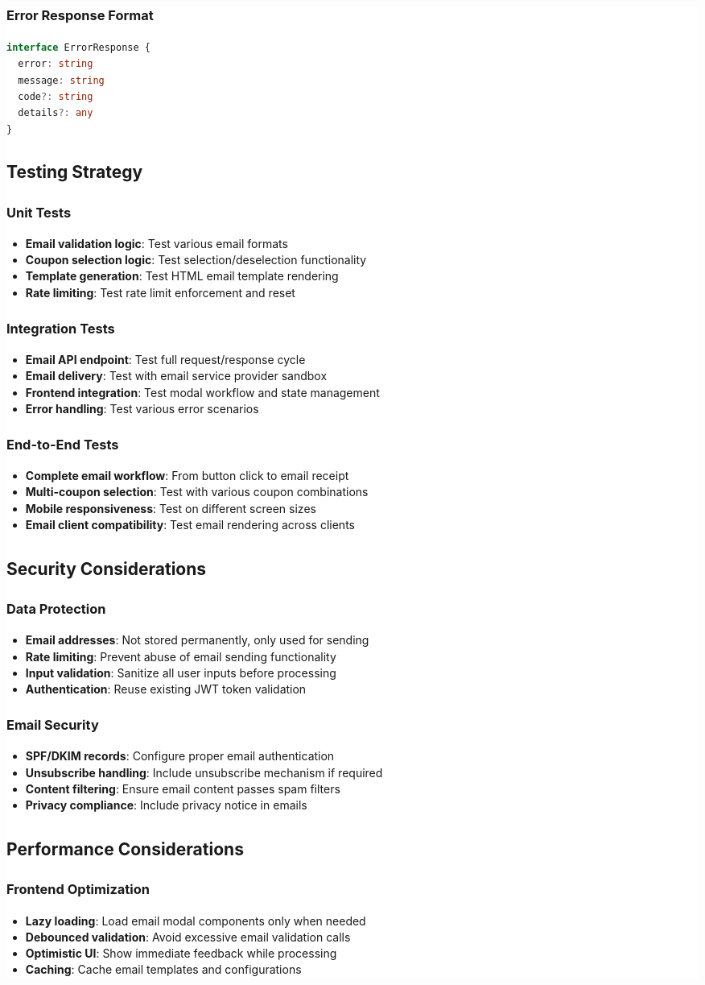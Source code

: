 ### Error Response Format
```typescript
interface ErrorResponse {
  error: string
  message: string
  code?: string
  details?: any
}
```

## Testing Strategy

### Unit Tests
- **Email validation logic**: Test various email formats
- **Coupon selection logic**: Test selection/deselection functionality
- **Template generation**: Test HTML email template rendering
- **Rate limiting**: Test rate limit enforcement and reset

### Integration Tests
- **Email API endpoint**: Test full request/response cycle
- **Email delivery**: Test with email service provider sandbox
- **Frontend integration**: Test modal workflow and state management
- **Error handling**: Test various error scenarios

### End-to-End Tests
- **Complete email workflow**: From button click to email receipt
- **Multi-coupon selection**: Test with various coupon combinations
- **Mobile responsiveness**: Test on different screen sizes
- **Email client compatibility**: Test email rendering across clients

## Security Considerations

### Data Protection
- **Email addresses**: Not stored permanently, only used for sending
- **Rate limiting**: Prevent abuse of email sending functionality
- **Input validation**: Sanitize all user inputs before processing
- **Authentication**: Reuse existing JWT token validation

### Email Security
- **SPF/DKIM records**: Configure proper email authentication
- **Unsubscribe handling**: Include unsubscribe mechanism if required
- **Content filtering**: Ensure email content passes spam filters
- **Privacy compliance**: Include privacy notice in emails

## Performance Considerations

### Frontend Optimization
- **Lazy loading**: Load email modal components only when needed
- **Debounced validation**: Avoid excessive email validation calls
- **Optimistic UI**: Show immediate feedback while processing
- **Caching**: Cache email templates and configurations
